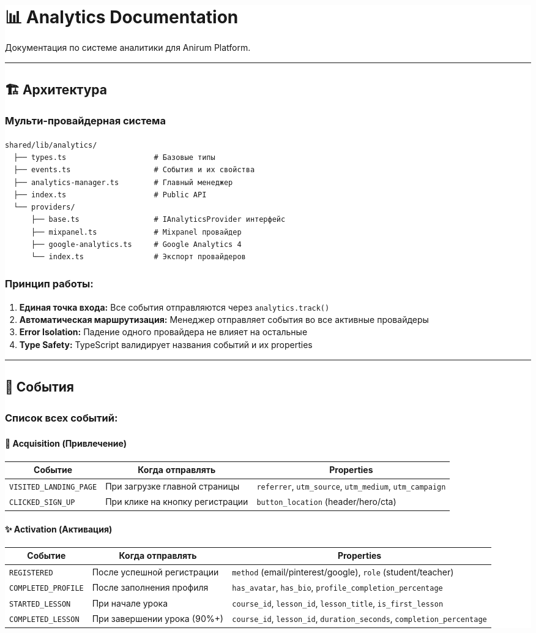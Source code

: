 # 📊 Analytics Documentation

Документация по системе аналитики для Anirum Platform.

---

## 🏗️ Архитектура

### **Мульти-провайдерная система**

```
shared/lib/analytics/
  ├── types.ts                    # Базовые типы
  ├── events.ts                   # События и их свойства
  ├── analytics-manager.ts        # Главный менеджер
  ├── index.ts                    # Public API
  └── providers/
      ├── base.ts                 # IAnalyticsProvider интерфейс
      ├── mixpanel.ts             # Mixpanel провайдер
      ├── google-analytics.ts     # Google Analytics 4
      └── index.ts                # Экспорт провайдеров
```

### **Принцип работы:**

1. **Единая точка входа:** Все события отправляются через `analytics.track()`
2. **Автоматическая маршрутизация:** Менеджер отправляет события во все активные провайдеры
3. **Error Isolation:** Падение одного провайдера не влияет на остальные
4. **Type Safety:** TypeScript валидирует названия событий и их properties

---

## 🎯 События

### **Список всех событий:**

#### **🎯 Acquisition (Привлечение)**
| Событие | Когда отправлять | Properties |
|---------|------------------|------------|
| `VISITED_LANDING_PAGE` | При загрузке главной страницы | `referrer`, `utm_source`, `utm_medium`, `utm_campaign` |
| `CLICKED_SIGN_UP` | При клике на кнопку регистрации | `button_location` (header/hero/cta) |

#### **✨ Activation (Активация)**
| Событие | Когда отправлять | Properties |
|---------|------------------|------------|
| `REGISTERED` | После успешной регистрации | `method` (email/pinterest/google), `role` (student/teacher) |
| `COMPLETED_PROFILE` | После заполнения профиля | `has_avatar`, `has_bio`, `profile_completion_percentage` |
| `STARTED_LESSON` | При начале урока | `course_id`, `lesson_id`, `lesson_title`, `is_first_lesson` |
| `COMPLETED_LESSON` | При завершении урока (90%+) | `course_id`, `lesson_id`, `duration_seconds`, `completion_percentage` |

